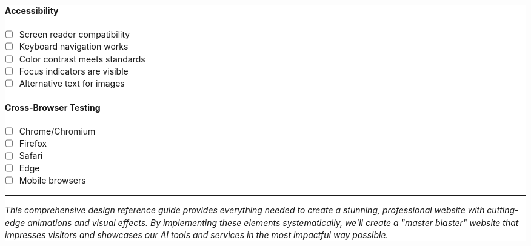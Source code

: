 #### **Accessibility**
- [ ] Screen reader compatibility
- [ ] Keyboard navigation works
- [ ] Color contrast meets standards
- [ ] Focus indicators are visible
- [ ] Alternative text for images

#### **Cross-Browser Testing**
- [ ] Chrome/Chromium
- [ ] Firefox
- [ ] Safari
- [ ] Edge
- [ ] Mobile browsers

---

*This comprehensive design reference guide provides everything needed to create a stunning, professional website with cutting-edge animations and visual effects. By implementing these elements systematically, we'll create a "master blaster" website that impresses visitors and showcases our AI tools and services in the most impactful way possible.*

